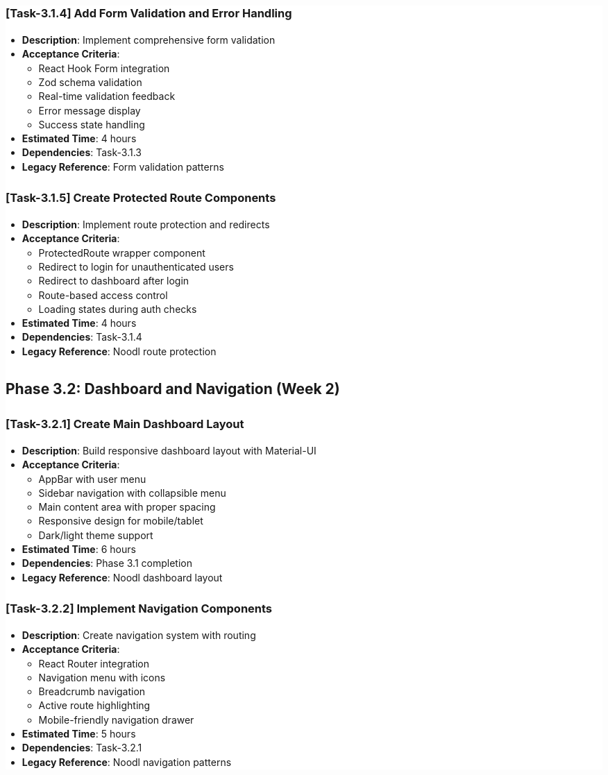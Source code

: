 ### [Task-3.1.4] Add Form Validation and Error Handling
- **Description**: Implement comprehensive form validation
- **Acceptance Criteria**:
  - React Hook Form integration
  - Zod schema validation
  - Real-time validation feedback
  - Error message display
  - Success state handling
- **Estimated Time**: 4 hours
- **Dependencies**: Task-3.1.3
- **Legacy Reference**: Form validation patterns

### [Task-3.1.5] Create Protected Route Components
- **Description**: Implement route protection and redirects
- **Acceptance Criteria**:
  - ProtectedRoute wrapper component
  - Redirect to login for unauthenticated users
  - Redirect to dashboard after login
  - Route-based access control
  - Loading states during auth checks
- **Estimated Time**: 4 hours
- **Dependencies**: Task-3.1.4
- **Legacy Reference**: Noodl route protection

## Phase 3.2: Dashboard and Navigation (Week 2)

### [Task-3.2.1] Create Main Dashboard Layout
- **Description**: Build responsive dashboard layout with Material-UI
- **Acceptance Criteria**:
  - AppBar with user menu
  - Sidebar navigation with collapsible menu
  - Main content area with proper spacing
  - Responsive design for mobile/tablet
  - Dark/light theme support
- **Estimated Time**: 6 hours
- **Dependencies**: Phase 3.1 completion
- **Legacy Reference**: Noodl dashboard layout

### [Task-3.2.2] Implement Navigation Components
- **Description**: Create navigation system with routing
- **Acceptance Criteria**:
  - React Router integration
  - Navigation menu with icons
  - Breadcrumb navigation
  - Active route highlighting
  - Mobile-friendly navigation drawer
- **Estimated Time**: 5 hours
- **Dependencies**: Task-3.2.1
- **Legacy Reference**: Noodl navigation patterns
